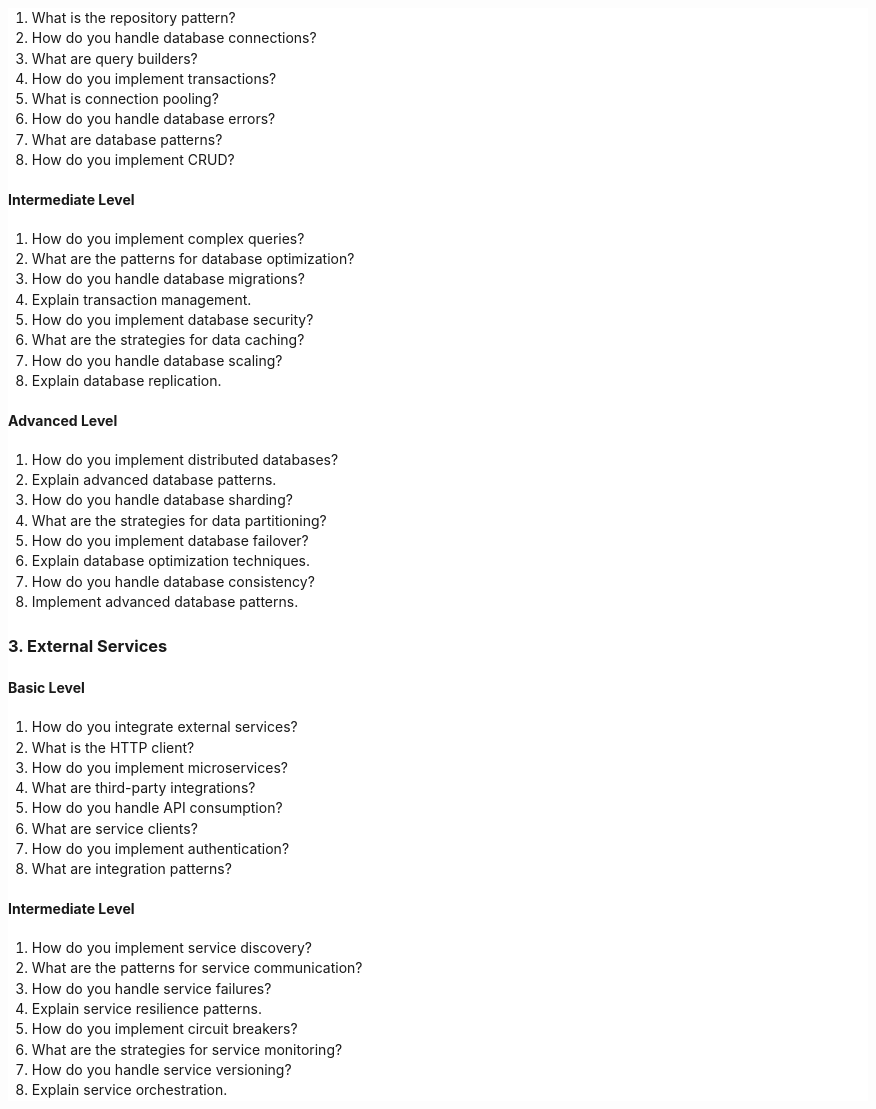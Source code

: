 1. What is the repository pattern?
2. How do you handle database connections?
3. What are query builders?
4. How do you implement transactions?
5. What is connection pooling?
6. How do you handle database errors?
7. What are database patterns?
8. How do you implement CRUD?

#### Intermediate Level

1. How do you implement complex queries?
2. What are the patterns for database optimization?
3. How do you handle database migrations?
4. Explain transaction management.
5. How do you implement database security?
6. What are the strategies for data caching?
7. How do you handle database scaling?
8. Explain database replication.

#### Advanced Level

1. How do you implement distributed databases?
2. Explain advanced database patterns.
3. How do you handle database sharding?
4. What are the strategies for data partitioning?
5. How do you implement database failover?
6. Explain database optimization techniques.
7. How do you handle database consistency?
8. Implement advanced database patterns.

### 3. External Services

#### Basic Level

1. How do you integrate external services?
2. What is the HTTP client?
3. How do you implement microservices?
4. What are third-party integrations?
5. How do you handle API consumption?
6. What are service clients?
7. How do you implement authentication?
8. What are integration patterns?

#### Intermediate Level

1. How do you implement service discovery?
2. What are the patterns for service communication?
3. How do you handle service failures?
4. Explain service resilience patterns.
5. How do you implement circuit breakers?
6. What are the strategies for service monitoring?
7. How do you handle service versioning?
8. Explain service orchestration.
